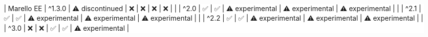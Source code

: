 | Marello EE     | ^1.3.0  | ⚠️ discontinued | ❌           | ❌️              | ❌️              | ❌              |
|                | ^2.0    | ✅              | ✅           | ⚠️ experimental | ⚠️ experimental | ⚠️ experimental |
|                | ^2.1    | ✅              | ✅           | ⚠️ experimental | ⚠️ experimental | ⚠️ experimental |
|                | ^2.2    | ✅              | ✅           | ⚠️ experimental | ⚠️ experimental | ⚠️ experimental |
|                | ^3.0    | ❌              | ❌           | ✅️              | ✅️              | ⚠️ experimental |
